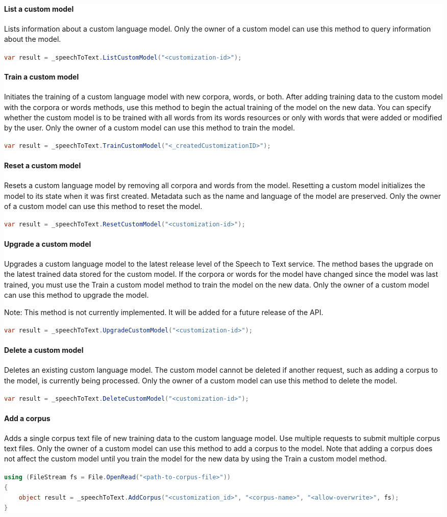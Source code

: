 #### List a custom model
Lists information about a custom language model. Only the owner of a custom model can use this method to query information about the model.
```cs
var result = _speechToText.ListCustomModel("<customization-id>");
```

#### Train a custom model
Initiates the training of a custom language model with new corpora, words, or both. After adding training data to the custom model with the corpora or words methods, use this method to begin the actual training of the model on the new data. You can specify whether the custom model is to be trained with all words from its words resources or only with words that were added or modified by the user. Only the owner of a custom model can use this method to train the model.
```cs
var result = _speechToText.TrainCustomModel("<_createdCustomizationID>");
```

#### Reset a custom model
Resets a custom language model by removing all corpora and words from the model. Resetting a custom model initializes the model to its state when it was first created. Metadata such as the name and language of the model are preserved. Only the owner of a custom model can use this method to reset the model.
```cs
var result = _speechToText.ResetCustomModel("<customization-id>");
```

#### Upgrade a custom model
Upgrades a custom language model to the latest release level of the Speech to Text service. The method bases the upgrade on the latest trained data stored for the custom model. If the corpora or words for the model have changed since the model was last trained, you must use the Train a custom model method to train the model on the new data. Only the owner of a custom model can use this method to upgrade the model.

Note: This method is not currently implemented. It will be added for a future release of the API.
```cs
var result = _speechToText.UpgradeCustomModel("<customization-id>");
```

#### Delete a custom model
Deletes an existing custom language model. The custom model cannot be deleted if another request, such as adding a corpus to the model, is currently being processed. Only the owner of a custom model can use this method to delete the model.
```cs
var result = _speechToText.DeleteCustomModel("<customization-id>");
```

#### Add a corpus
Adds a single corpus text file of new training data to the custom language model. Use multiple requests to submit multiple corpus text files. Only the owner of a custom model can use this method to add a corpus to the model. Note that adding a corpus does not affect the custom model until you train the model for the new data by using the Train a custom model method.
```cs
using (FileStream fs = File.OpenRead("<path-to-corpus-file>"))
{
    object result = _speechToText.AddCorpus("<customization_id>", "<corpus-name>", "<allow-overwrite>", fs);
}
```
